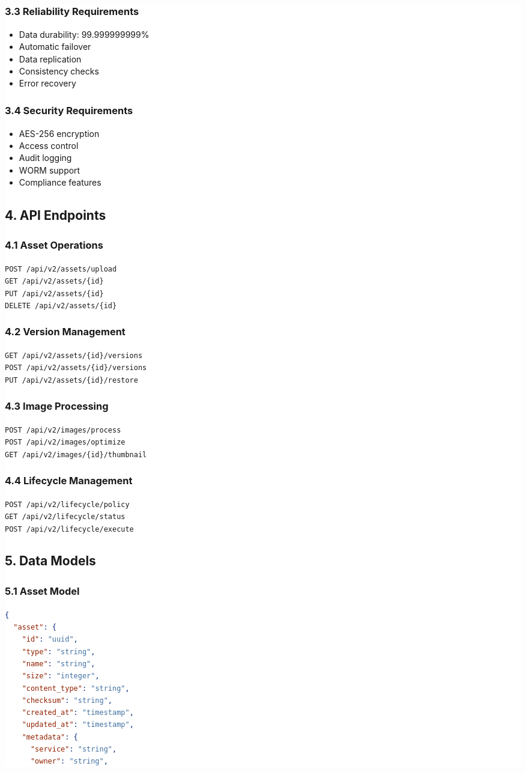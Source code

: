 ### 3.3 Reliability Requirements
- Data durability: 99.999999999%
- Automatic failover
- Data replication
- Consistency checks
- Error recovery

### 3.4 Security Requirements
- AES-256 encryption
- Access control
- Audit logging
- WORM support
- Compliance features

## 4. API Endpoints

### 4.1 Asset Operations
```http
POST /api/v2/assets/upload
GET /api/v2/assets/{id}
PUT /api/v2/assets/{id}
DELETE /api/v2/assets/{id}
```

### 4.2 Version Management
```http
GET /api/v2/assets/{id}/versions
POST /api/v2/assets/{id}/versions
PUT /api/v2/assets/{id}/restore
```

### 4.3 Image Processing
```http
POST /api/v2/images/process
POST /api/v2/images/optimize
GET /api/v2/images/{id}/thumbnail
```

### 4.4 Lifecycle Management
```http
POST /api/v2/lifecycle/policy
GET /api/v2/lifecycle/status
POST /api/v2/lifecycle/execute
```

## 5. Data Models

### 5.1 Asset Model
```json
{
  "asset": {
    "id": "uuid",
    "type": "string",
    "name": "string",
    "size": "integer",
    "content_type": "string",
    "checksum": "string",
    "created_at": "timestamp",
    "updated_at": "timestamp",
    "metadata": {
      "service": "string",
      "owner": "string",
```
